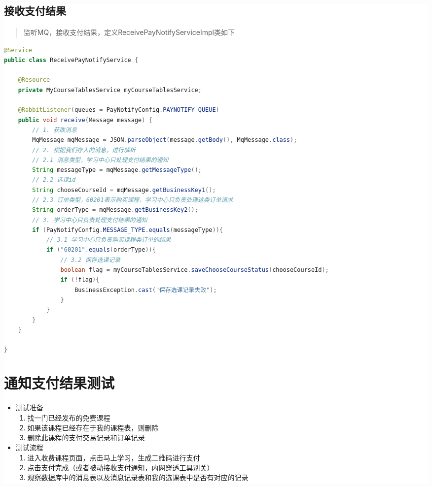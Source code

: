 ## 接收支付结果

>  监听MQ，接收支付结果，定义ReceivePayNotifyServiceImpl类如下 

````java
@Service
public class ReceivePayNotifyService {

    @Resource
    private MyCourseTablesService myCourseTablesService;

    @RabbitListener(queues = PayNotifyConfig.PAYNOTIFY_QUEUE)
    public void receive(Message message) {
        // 1. 获取消息
        MqMessage mqMessage = JSON.parseObject(message.getBody(), MqMessage.class);
        // 2. 根据我们存入的消息，进行解析
        // 2.1 消息类型，学习中心只处理支付结果的通知
        String messageType = mqMessage.getMessageType();
        // 2.2 选课id
        String chooseCourseId = mqMessage.getBusinessKey1();
        // 2.3 订单类型，60201表示购买课程，学习中心只负责处理这类订单请求
        String orderType = mqMessage.getBusinessKey2();
        // 3. 学习中心只负责处理支付结果的通知
        if (PayNotifyConfig.MESSAGE_TYPE.equals(messageType)){
            // 3.1 学习中心只负责购买课程类订单的结果
            if ("60201".equals(orderType)){
                // 3.2 保存选课记录
                boolean flag = myCourseTablesService.saveChooseCourseStatus(chooseCourseId);
                if (!flag){
                    BusinessException.cast("保存选课记录失败");
                }
            }
        }
    }

}
````

# 通知支付结果测试

- 测试准备
  1. 找一门已经发布的免费课程
  2. 如果该课程已经存在于我的课程表，则删除
  3. 删除此课程的支付交易记录和订单记录
- 测试流程
  1. 进入收费课程页面，点击马上学习，生成二维码进行支付
  2. 点击支付完成（或者被动接收支付通知，内网穿透工具别关）
  3. 观察数据库中的消息表以及消息记录表和我的选课表中是否有对应的记录


